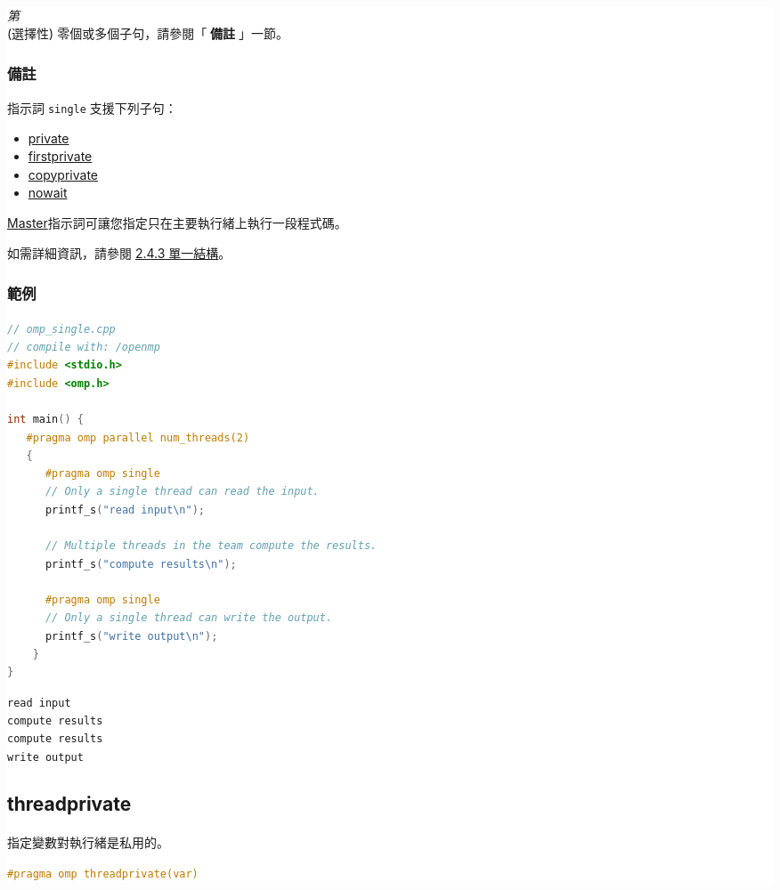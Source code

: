 *第*<br/>
 (選擇性) 零個或多個子句，請參閱「 **備註** 」一節。

### <a name="remarks"></a>備註

指示詞 `single` 支援下列子句：

- [private](openmp-clauses.md#private-openmp)
- [firstprivate](openmp-clauses.md#firstprivate)
- [copyprivate](openmp-clauses.md#copyprivate)
- [nowait](openmp-clauses.md#nowait)

[Master](#master)指示詞可讓您指定只在主要執行緒上執行一段程式碼。

如需詳細資訊，請參閱 [2.4.3 單一結構](../2-directives.md#243-single-construct)。

### <a name="example"></a>範例

```cpp
// omp_single.cpp
// compile with: /openmp
#include <stdio.h>
#include <omp.h>

int main() {
   #pragma omp parallel num_threads(2)
   {
      #pragma omp single
      // Only a single thread can read the input.
      printf_s("read input\n");

      // Multiple threads in the team compute the results.
      printf_s("compute results\n");

      #pragma omp single
      // Only a single thread can write the output.
      printf_s("write output\n");
    }
}
```

```Output
read input
compute results
compute results
write output
```

## <a name="threadprivate"></a><a name="threadprivate"></a> threadprivate

指定變數對執行緒是私用的。

```cpp
#pragma omp threadprivate(var)
```
